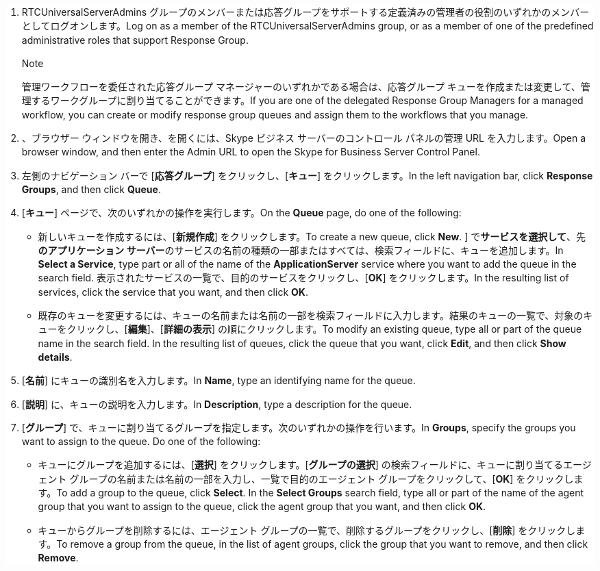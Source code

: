 1. <span data-ttu-id="28205-110">RTCUniversalServerAdmins グループのメンバーまたは応答グループをサポートする定義済みの管理者の役割のいずれかのメンバーとしてログオンします。</span><span class="sxs-lookup"><span data-stu-id="28205-110">Log on as a member of the RTCUniversalServerAdmins group, or as a member of one of the predefined administrative roles that support Response Group.</span></span>
    
    > [!NOTE]
    > <span data-ttu-id="28205-111">管理ワークフローを委任された応答グループ マネージャーのいずれかである場合は、応答グループ キューを作成または変更して、管理するワークグループに割り当てることができます。</span><span class="sxs-lookup"><span data-stu-id="28205-111">If you are one of the delegated Response Group Managers for a managed workflow, you can create or modify response group queues and assign them to the workflows that you manage.</span></span> 
  
2. <span data-ttu-id="28205-112">、ブラウザー ウィンドウを開き、を開くには、Skype ビジネス サーバーのコントロール パネルの管理 URL を入力します。</span><span class="sxs-lookup"><span data-stu-id="28205-112">Open a browser window, and then enter the Admin URL to open the Skype for Business Server Control Panel.</span></span>  
    
3. <span data-ttu-id="28205-113">左側のナビゲーション バーで [**応答グループ**] をクリックし、[**キュー**] をクリックします。</span><span class="sxs-lookup"><span data-stu-id="28205-113">In the left navigation bar, click **Response Groups**, and then click **Queue**.</span></span>
    
4. <span data-ttu-id="28205-114">[**キュー**] ページで、次のいずれかの操作を実行します。</span><span class="sxs-lookup"><span data-stu-id="28205-114">On the **Queue** page, do one of the following:</span></span>
    
   - <span data-ttu-id="28205-115">新しいキューを作成するには、[**新規作成**] をクリックします。</span><span class="sxs-lookup"><span data-stu-id="28205-115">To create a new queue, click **New**.</span></span> <span data-ttu-id="28205-116">] で**サービスを選択して**、先**のアプリケーション サーバー**のサービスの名前の種類の一部またはすべては、検索フィールドに、キューを追加します。</span><span class="sxs-lookup"><span data-stu-id="28205-116">In **Select a Service**, type part or all of the name of the **ApplicationServer** service where you want to add the queue in the search field.</span></span> <span data-ttu-id="28205-117">表示されたサービスの一覧で、目的のサービスをクリックし、[**OK**] をクリックします。</span><span class="sxs-lookup"><span data-stu-id="28205-117">In the resulting list of services, click the service that you want, and then click **OK**.</span></span>
    
   - <span data-ttu-id="28205-p103">既存のキューを変更するには、キューの名前または名前の一部を検索フィールドに入力します。結果のキューの一覧で、対象のキューをクリックし、[**編集**]、[**詳細の表示**] の順にクリックします。</span><span class="sxs-lookup"><span data-stu-id="28205-p103">To modify an existing queue, type all or part of the queue name in the search field. In the resulting list of queues, click the queue that you want, click **Edit**, and then click **Show details**.</span></span>
    
5. <span data-ttu-id="28205-120">[**名前**] にキューの識別名を入力します。</span><span class="sxs-lookup"><span data-stu-id="28205-120">In **Name**, type an identifying name for the queue.</span></span>
    
6. <span data-ttu-id="28205-121">[**説明**] に、キューの説明を入力します。</span><span class="sxs-lookup"><span data-stu-id="28205-121">In **Description**, type a description for the queue.</span></span>
    
7. <span data-ttu-id="28205-p104">[**グループ**] で、キューに割り当てるグループを指定します。次のいずれかの操作を行います。</span><span class="sxs-lookup"><span data-stu-id="28205-p104">In **Groups**, specify the groups you want to assign to the queue. Do one of the following:</span></span> 
    
   - <span data-ttu-id="28205-p105">キューにグループを追加するには、[**選択**] をクリックします。[**グループの選択**] の検索フィールドに、キューに割り当てるエージェント グループの名前または名前の一部を入力し、一覧で目的のエージェント グループをクリックして、[**OK**] をクリックします。</span><span class="sxs-lookup"><span data-stu-id="28205-p105">To add a group to the queue, click **Select**. In the **Select Groups** search field, type all or part of the name of the agent group that you want to assign to the queue, click the agent group that you want, and then click **OK**.</span></span>
    
   - <span data-ttu-id="28205-126">キューからグループを削除するには、エージェント グループの一覧で、削除するグループをクリックし、[**削除**] をクリックします。</span><span class="sxs-lookup"><span data-stu-id="28205-126">To remove a group from the queue, in the list of agent groups, click the group that you want to remove, and then click **Remove**.</span></span>
    